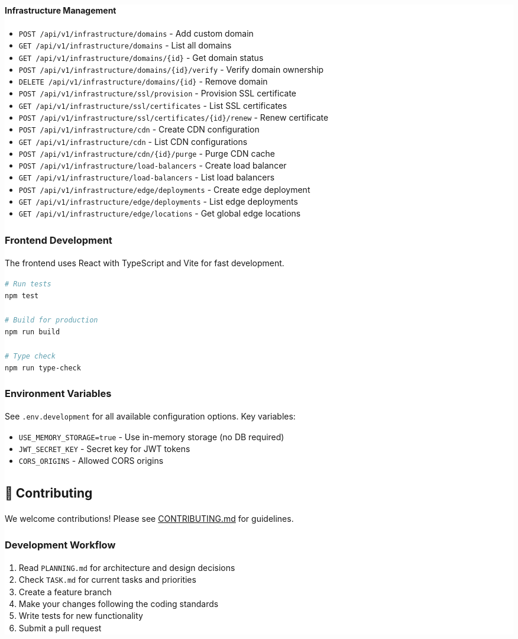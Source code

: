 #### Infrastructure Management

- `POST /api/v1/infrastructure/domains` - Add custom domain
- `GET /api/v1/infrastructure/domains` - List all domains
- `GET /api/v1/infrastructure/domains/{id}` - Get domain status
- `POST /api/v1/infrastructure/domains/{id}/verify` - Verify domain ownership
- `DELETE /api/v1/infrastructure/domains/{id}` - Remove domain
- `POST /api/v1/infrastructure/ssl/provision` - Provision SSL certificate
- `GET /api/v1/infrastructure/ssl/certificates` - List SSL certificates
- `POST /api/v1/infrastructure/ssl/certificates/{id}/renew` - Renew certificate
- `POST /api/v1/infrastructure/cdn` - Create CDN configuration
- `GET /api/v1/infrastructure/cdn` - List CDN configurations
- `POST /api/v1/infrastructure/cdn/{id}/purge` - Purge CDN cache
- `POST /api/v1/infrastructure/load-balancers` - Create load balancer
- `GET /api/v1/infrastructure/load-balancers` - List load balancers
- `POST /api/v1/infrastructure/edge/deployments` - Create edge deployment
- `GET /api/v1/infrastructure/edge/deployments` - List edge deployments
- `GET /api/v1/infrastructure/edge/locations` - Get global edge locations

### Frontend Development

The frontend uses React with TypeScript and Vite for fast development.

```bash
# Run tests
npm test

# Build for production
npm run build

# Type check
npm run type-check
```

### Environment Variables

See `.env.development` for all available configuration options. Key variables:

- `USE_MEMORY_STORAGE=true` - Use in-memory storage (no DB required)
- `JWT_SECRET_KEY` - Secret key for JWT tokens
- `CORS_ORIGINS` - Allowed CORS origins

## 🤝 Contributing

We welcome contributions! Please see [CONTRIBUTING.md](CONTRIBUTING.md) for guidelines.

### Development Workflow

1. Read `PLANNING.md` for architecture and design decisions
2. Check `TASK.md` for current tasks and priorities
3. Create a feature branch
4. Make your changes following the coding standards
5. Write tests for new functionality
6. Submit a pull request
